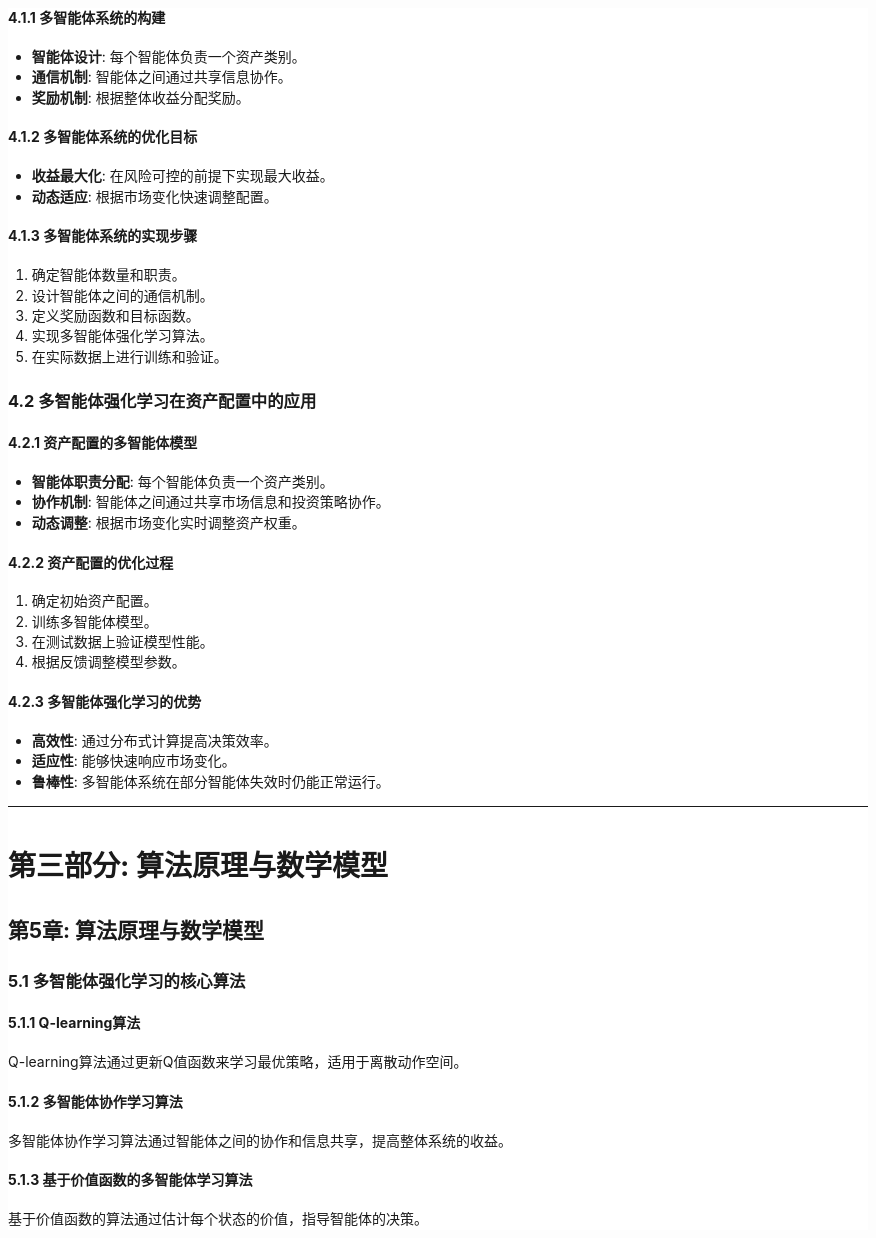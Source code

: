 #### 4.1.1 多智能体系统的构建
- **智能体设计**: 每个智能体负责一个资产类别。
- **通信机制**: 智能体之间通过共享信息协作。
- **奖励机制**: 根据整体收益分配奖励。

#### 4.1.2 多智能体系统的优化目标
- **收益最大化**: 在风险可控的前提下实现最大收益。
- **动态适应**: 根据市场变化快速调整配置。

#### 4.1.3 多智能体系统的实现步骤
1. 确定智能体数量和职责。
2. 设计智能体之间的通信机制。
3. 定义奖励函数和目标函数。
4. 实现多智能体强化学习算法。
5. 在实际数据上进行训练和验证。

### 4.2 多智能体强化学习在资产配置中的应用

#### 4.2.1 资产配置的多智能体模型
- **智能体职责分配**: 每个智能体负责一个资产类别。
- **协作机制**: 智能体之间通过共享市场信息和投资策略协作。
- **动态调整**: 根据市场变化实时调整资产权重。

#### 4.2.2 资产配置的优化过程
1. 确定初始资产配置。
2. 训练多智能体模型。
3. 在测试数据上验证模型性能。
4. 根据反馈调整模型参数。

#### 4.2.3 多智能体强化学习的优势
- **高效性**: 通过分布式计算提高决策效率。
- **适应性**: 能够快速响应市场变化。
- **鲁棒性**: 多智能体系统在部分智能体失效时仍能正常运行。

---

# 第三部分: 算法原理与数学模型

## 第5章: 算法原理与数学模型

### 5.1 多智能体强化学习的核心算法

#### 5.1.1 Q-learning算法
Q-learning算法通过更新Q值函数来学习最优策略，适用于离散动作空间。

#### 5.1.2 多智能体协作学习算法
多智能体协作学习算法通过智能体之间的协作和信息共享，提高整体系统的收益。

#### 5.1.3 基于价值函数的多智能体学习算法
基于价值函数的算法通过估计每个状态的价值，指导智能体的决策。
